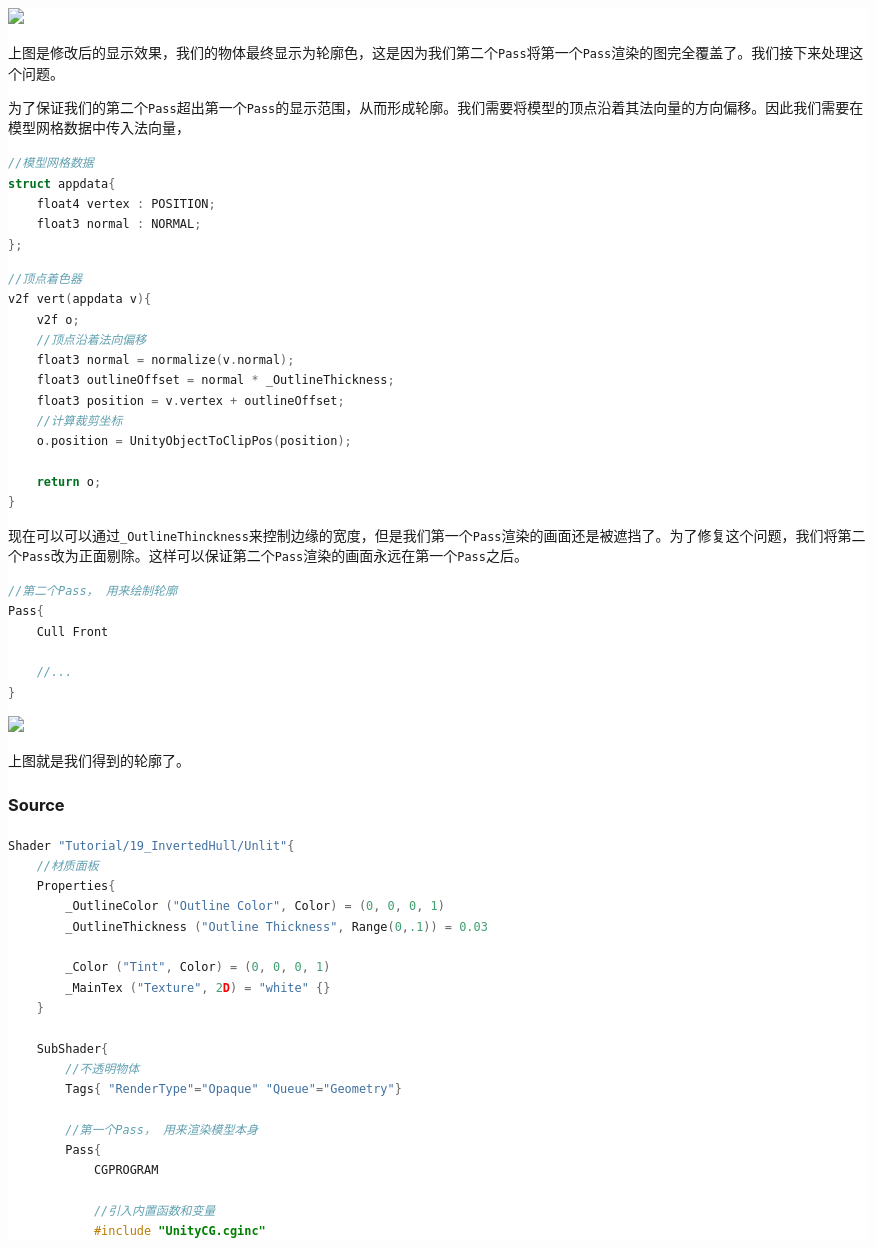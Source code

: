 ![](https://www.ronja-tutorials.com/assets/images/posts/020/DarkMonkey.png)

上图是修改后的显示效果，我们的物体最终显示为轮廓色，这是因为我们第二个`Pass`将第一个`Pass`渲染的图完全覆盖了。我们接下来处理这个问题。

为了保证我们的第二个`Pass`超出第一个`Pass`的显示范围，从而形成轮廓。我们需要将模型的顶点沿着其法向量的方向偏移。因此我们需要在模型网格数据中传入法向量，
```c++
//模型网格数据
struct appdata{
    float4 vertex : POSITION;
    float3 normal : NORMAL;
};
```
```c++
//顶点着色器
v2f vert(appdata v){
    v2f o;
    //顶点沿着法向偏移
    float3 normal = normalize(v.normal);
    float3 outlineOffset = normal * _OutlineThickness;
    float3 position = v.vertex + outlineOffset;
    //计算裁剪坐标
    o.position = UnityObjectToClipPos(position);

    return o;
}
```

现在可以可以通过`_OutlineThinckness`来控制边缘的宽度，但是我们第一个`Pass`渲染的画面还是被遮挡了。为了修复这个问题，我们将第二个`Pass`改为正面剔除。这样可以保证第二个`Pass`渲染的画面永远在第一个`Pass`之后。

```c++
//第二个Pass， 用来绘制轮廓
Pass{
    Cull Front

    //...
}
```
![](https://www.ronja-tutorials.com/assets/images/posts/020/SimpleOutlines.png)

上图就是我们得到的轮廓了。

### Source

```c++
Shader "Tutorial/19_InvertedHull/Unlit"{
    //材质面板
    Properties{
        _OutlineColor ("Outline Color", Color) = (0, 0, 0, 1)
        _OutlineThickness ("Outline Thickness", Range(0,.1)) = 0.03

        _Color ("Tint", Color) = (0, 0, 0, 1)
        _MainTex ("Texture", 2D) = "white" {}
    }

    SubShader{
        //不透明物体
        Tags{ "RenderType"="Opaque" "Queue"="Geometry"}

        //第一个Pass， 用来渲染模型本身
        Pass{
            CGPROGRAM

            //引入内置函数和变量
            #include "UnityCG.cginc"

```